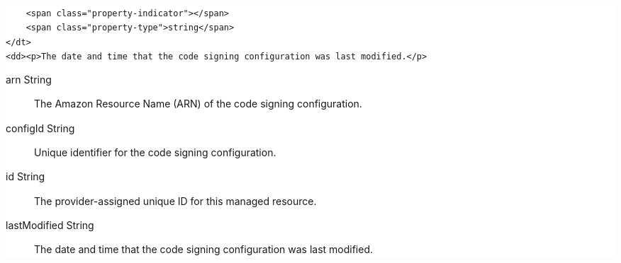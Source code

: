        <span class="property-indicator"></span>
        <span class="property-type">string</span>
    </dt>
    <dd><p>The date and time that the code signing configuration was last modified.</p>
</dd></dl>
</pulumi-choosable>
</div>

<div>
<pulumi-choosable type="language" values="java">
<dl class="resources-properties"><dt class="property-"
            title="">
        <span id="arn_java">
<a data-swiftype-name="resource-property" data-swiftype-type="text" href="#arn_java" style="color: inherit; text-decoration: inherit;">arn</a>
</span>
        <span class="property-indicator"></span>
        <span class="property-type">String</span>
    </dt>
    <dd><p>The Amazon Resource Name (ARN) of the code signing configuration.</p>
</dd><dt class="property-"
            title="">
        <span id="configid_java">
<a data-swiftype-name="resource-property" data-swiftype-type="text" href="#configid_java" style="color: inherit; text-decoration: inherit;">config<wbr>Id</a>
</span>
        <span class="property-indicator"></span>
        <span class="property-type">String</span>
    </dt>
    <dd><p>Unique identifier for the code signing configuration.</p>
</dd><dt class="property-"
            title="">
        <span id="id_java">
<a data-swiftype-name="resource-property" data-swiftype-type="text" href="#id_java" style="color: inherit; text-decoration: inherit;">id</a>
</span>
        <span class="property-indicator"></span>
        <span class="property-type">String</span>
    </dt>
    <dd><p>The provider-assigned unique ID for this managed resource.</p>
</dd><dt class="property-"
            title="">
        <span id="lastmodified_java">
<a data-swiftype-name="resource-property" data-swiftype-type="text" href="#lastmodified_java" style="color: inherit; text-decoration: inherit;">last<wbr>Modified</a>
</span>
        <span class="property-indicator"></span>
        <span class="property-type">String</span>
    </dt>
    <dd><p>The date and time that the code signing configuration was last modified.</p>
</dd></dl>
</pulumi-choosable>
</div>
